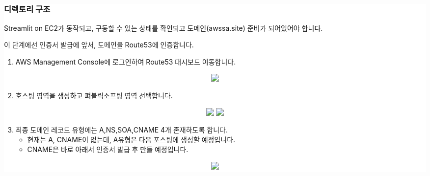 ### <div id="Contents">**디렉토리 구조**</div>
Streamlit on EC2가 동작되고, 구동할 수 있는 상태를 확인되고 도메인(awssa.site) 준비가 되어있어야 합니다.

이 단계에선 인증서 발급에 앞서, 도메인을 Route53에 인증합니다.
1. AWS Management Console에 로그인하여 Route53 대시보드 이동합니다.
<p align="center">
    <img src="./images/route53.png"  width="900">
</p>

2. 호스팅 영역을 생성하고 펴블릭소프팅 영역 선택합니다.
<p align="center">
    <img src="./images/creating_hosting.png"  width="900">
    <img src="./images/creating_hosting2.png"  width="900">
</p>

3. 최종 도메인 레코드 유형에는 A,NS,SOA,CNAME 4개 존재하도록 합니다.
   - 현재는 A, CNAME이 없는데, A유형은 다음 포스팅에 생성할 예정입니다.
   - CNAME은 바로 아래서 인증서 발급 후 만들 예정입니다.
<p align="center">
    <img src="./images/record.png"  width="900">
</p>
   